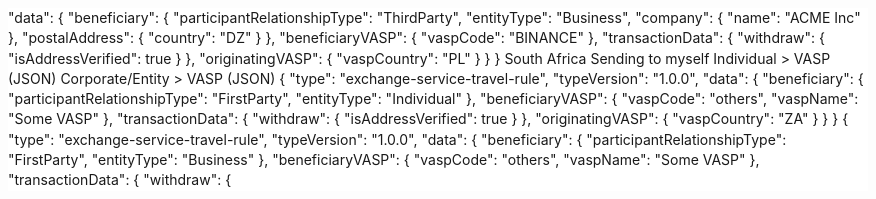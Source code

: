   "data": {
    "beneficiary": {
      "participantRelationshipType": "ThirdParty",
      "entityType": "Business",
      "company": {
        "name": "ACME Inc"
      },
      "postalAddress": {
        "country": "DZ"
      }
    },
    "beneficiaryVASP": {
      "vaspCode": "BINANCE"
    },
    "transactionData": {
      "withdraw": {
        "isAddressVerified": true
      }
    },
    "originatingVASP": {
      "vaspCountry": "PL"
    }
  }
}
South Africa
Sending to myself
Individual > VASP (JSON)
Corporate/Entity > VASP (JSON)
{
  "type": "exchange-service-travel-rule",
  "typeVersion": "1.0.0",
  "data": {
    "beneficiary": {
      "participantRelationshipType": "FirstParty",
      "entityType": "Individual"
    },
    "beneficiaryVASP": {
      "vaspCode": "others",
      "vaspName": "Some VASP"
    },
    "transactionData": {
      "withdraw": {
        "isAddressVerified": true
      }
    },
    "originatingVASP": {
      "vaspCountry": "ZA"
    }
  }
}
{
  "type": "exchange-service-travel-rule",
  "typeVersion": "1.0.0",
  "data": {
    "beneficiary": {
      "participantRelationshipType": "FirstParty",
      "entityType": "Business"
    },
    "beneficiaryVASP": {
      "vaspCode": "others",
      "vaspName": "Some VASP"
    },
    "transactionData": {
      "withdraw": {